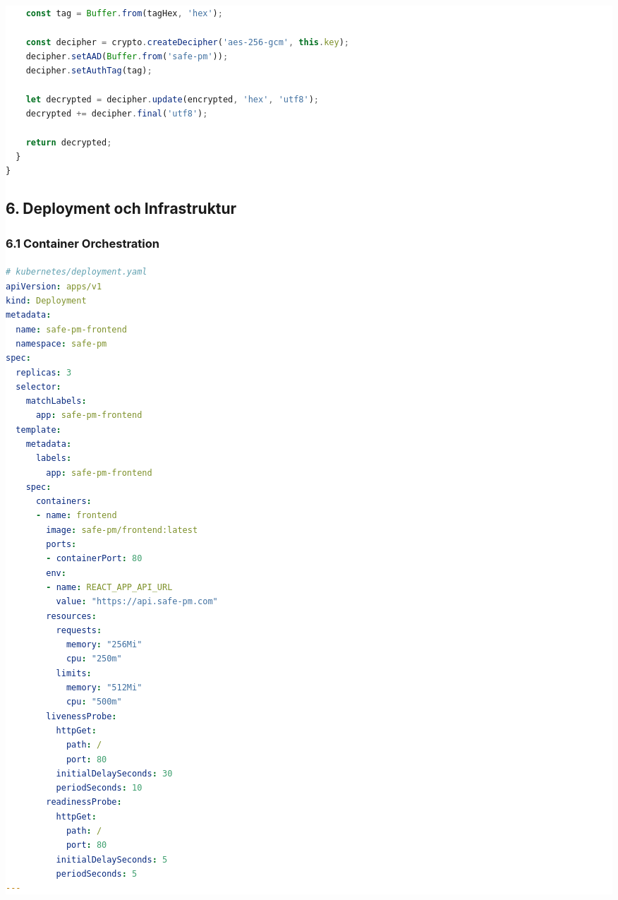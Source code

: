 ```typescript
    const tag = Buffer.from(tagHex, 'hex');
    
    const decipher = crypto.createDecipher('aes-256-gcm', this.key);
    decipher.setAAD(Buffer.from('safe-pm'));
    decipher.setAuthTag(tag);
    
    let decrypted = decipher.update(encrypted, 'hex', 'utf8');
    decrypted += decipher.final('utf8');
    
    return decrypted;
  }
}
```

## 6. Deployment och Infrastruktur

### 6.1 Container Orchestration
```yaml
# kubernetes/deployment.yaml
apiVersion: apps/v1
kind: Deployment
metadata:
  name: safe-pm-frontend
  namespace: safe-pm
spec:
  replicas: 3
  selector:
    matchLabels:
      app: safe-pm-frontend
  template:
    metadata:
      labels:
        app: safe-pm-frontend
    spec:
      containers:
      - name: frontend
        image: safe-pm/frontend:latest
        ports:
        - containerPort: 80
        env:
        - name: REACT_APP_API_URL
          value: "https://api.safe-pm.com"
        resources:
          requests:
            memory: "256Mi"
            cpu: "250m"
          limits:
            memory: "512Mi"
            cpu: "500m"
        livenessProbe:
          httpGet:
            path: /
            port: 80
          initialDelaySeconds: 30
          periodSeconds: 10
        readinessProbe:
          httpGet:
            path: /
            port: 80
          initialDelaySeconds: 5
          periodSeconds: 5
---
```